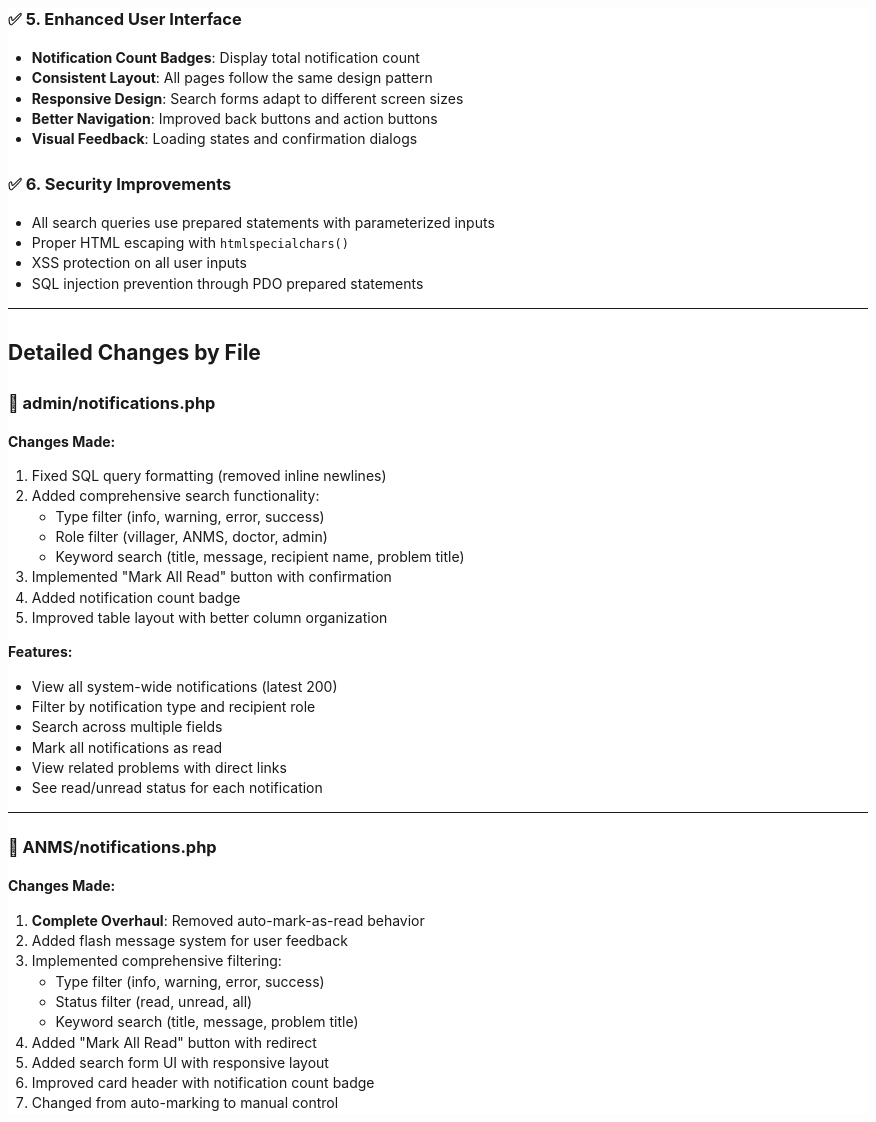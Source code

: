 ### ✅ 5. Enhanced User Interface
- **Notification Count Badges**: Display total notification count
- **Consistent Layout**: All pages follow the same design pattern
- **Responsive Design**: Search forms adapt to different screen sizes
- **Better Navigation**: Improved back buttons and action buttons
- **Visual Feedback**: Loading states and confirmation dialogs

### ✅ 6. Security Improvements
- All search queries use prepared statements with parameterized inputs
- Proper HTML escaping with `htmlspecialchars()`
- XSS protection on all user inputs
- SQL injection prevention through PDO prepared statements

---

## Detailed Changes by File

### 📄 admin/notifications.php

**Changes Made:**
1. Fixed SQL query formatting (removed inline newlines)
2. Added comprehensive search functionality:
   - Type filter (info, warning, error, success)
   - Role filter (villager, ANMS, doctor, admin)
   - Keyword search (title, message, recipient name, problem title)
3. Implemented "Mark All Read" button with confirmation
4. Added notification count badge
5. Improved table layout with better column organization

**Features:**
- View all system-wide notifications (latest 200)
- Filter by notification type and recipient role
- Search across multiple fields
- Mark all notifications as read
- View related problems with direct links
- See read/unread status for each notification

---

### 📄 ANMS/notifications.php

**Changes Made:**
1. **Complete Overhaul**: Removed auto-mark-as-read behavior
2. Added flash message system for user feedback
3. Implemented comprehensive filtering:
   - Type filter (info, warning, error, success)
   - Status filter (read, unread, all)
   - Keyword search (title, message, problem title)
4. Added "Mark All Read" button with redirect
5. Added search form UI with responsive layout
6. Improved card header with notification count badge
7. Changed from auto-marking to manual control
